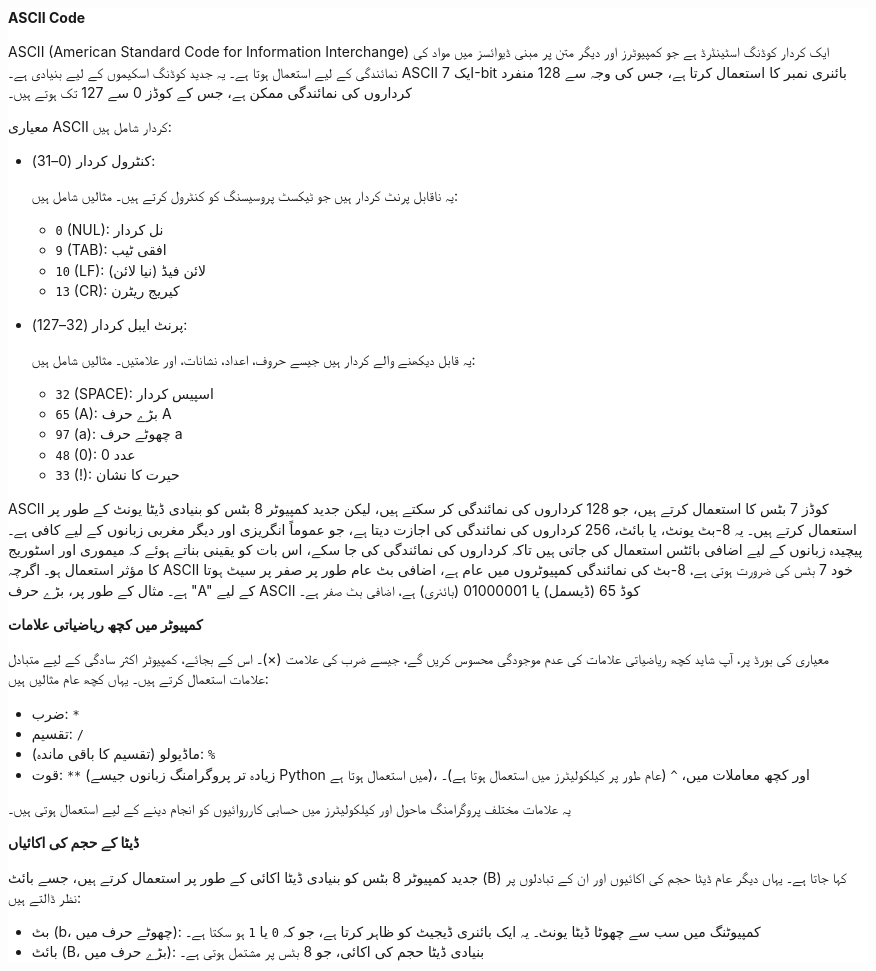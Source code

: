 **ASCII Code**

ASCII (American Standard Code for Information Interchange) ایک کردار کوڈنگ اسٹینڈرڈ ہے جو کمپیوٹرز اور دیگر متن پر مبنی ڈیوائسز میں مواد کی نمائندگی کے لیے استعمال ہوتا ہے۔ یہ جدید کوڈنگ اسکیموں کے لیے بنیادی ہے۔ ASCII ایک 7-bit بائنری نمبر کا استعمال کرتا ہے، جس کی وجہ سے 128 منفرد کرداروں کی نمائندگی ممکن ہے، جس کے کوڈز 0 سے 127 تک ہوتے ہیں۔

معیاری ASCII کردار شامل ہیں:

- کنٹرول کردار (0–31):

  یہ ناقابل پرنٹ کردار ہیں جو ٹیکسٹ پروسیسنگ کو کنٹرول کرتے ہیں۔ مثالیں شامل ہیں:

  - `0` (NUL): نل کردار
  - `9` (TAB): افقی ٹیب
  - `10` (LF): لائن فیڈ (نیا لائن)
  - `13` (CR): کیریج ریٹرن

- پرنٹ ایبل کردار (32–127):

  یہ قابل دیکھنے والے کردار ہیں جیسے حروف، اعداد، نشانات، اور علامتیں۔ مثالیں شامل ہیں:

  - `32` (SPACE): اسپیس کردار
  - `65` (A): بڑے حرف A
  - `97` (a): چھوٹے حرف a
  - `48` (0): عدد 0
  - `33` (!): حیرت کا نشان

ASCII کوڈز 7 بٹس کا استعمال کرتے ہیں، جو 128 کرداروں کی نمائندگی کر سکتے ہیں، لیکن جدید کمپیوٹر 8 بٹس کو بنیادی ڈیٹا یونٹ کے طور پر استعمال کرتے ہیں۔ یہ 8-بٹ یونٹ، یا بائٹ، 256 کرداروں کی نمائندگی کی اجازت دیتا ہے، جو عموماً انگریزی اور دیگر مغربی زبانوں کے لیے کافی ہے۔ پیچیدہ زبانوں کے لیے اضافی بائٹس استعمال کی جاتی ہیں تاکہ کرداروں کی نمائندگی کی جا سکے، اس بات کو یقینی بناتے ہوئے کہ میموری اور اسٹوریج کا مؤثر استعمال ہو۔ اگرچہ ASCII خود 7 بٹس کی ضرورت ہوتی ہے، 8-بٹ کی نمائندگی کمپیوٹروں میں عام ہے، اضافی بٹ عام طور پر صفر پر سیٹ ہوتا ہے۔ مثال کے طور پر، بڑے حرف "A" کے لیے ASCII کوڈ 65 (ڈیسمل) یا 01000001 (بائنری) ہے، اضافی بٹ صفر ہے۔

**کمپیوٹر میں کچھ ریاضیاتی علامات**

معیاری کی بورڈ پر، آپ شاید کچھ ریاضیاتی علامات کی عدم موجودگی محسوس کریں گے، جیسے ضرب کی علامت (×)۔ اس کے بجائے، کمپیوٹر اکثر سادگی کے لیے متبادل علامات استعمال کرتے ہیں۔ یہاں کچھ عام مثالیں ہیں:

- ضرب: `*`
- تقسیم: `/`
- ماڈیولو (تقسیم کا باقی ماندہ): `%`
- قوت: `**` (زیادہ تر پروگرامنگ زبانوں جیسے Python میں استعمال ہوتا ہے)، اور کچھ معاملات میں، `^` (عام طور پر کیلکولیٹرز میں استعمال ہوتا ہے)۔

یہ علامات مختلف پروگرامنگ ماحول اور کیلکولیٹرز میں حسابی کارروائیوں کو انجام دینے کے لیے استعمال ہوتی ہیں۔

**ڈیٹا کے حجم کی اکائیاں**

جدید کمپیوٹر 8 بٹس کو بنیادی ڈیٹا اکائی کے طور پر استعمال کرتے ہیں، جسے بائٹ (B) کہا جاتا ہے۔ یہاں دیگر عام ڈیٹا حجم کی اکائیوں اور ان کے تبادلوں پر نظر ڈالتے ہیں:

- بٹ (b، چھوٹے حرف میں): کمپیوٹنگ میں سب سے چھوٹا ڈیٹا یونٹ۔ یہ ایک بائنری ڈیجیٹ کو ظاہر کرتا ہے، جو کہ `0` یا `1` ہو سکتا ہے۔
- بائٹ (B، بڑے حرف میں): بنیادی ڈیٹا حجم کی اکائی، جو 8 بٹس پر مشتمل ہوتی ہے۔
